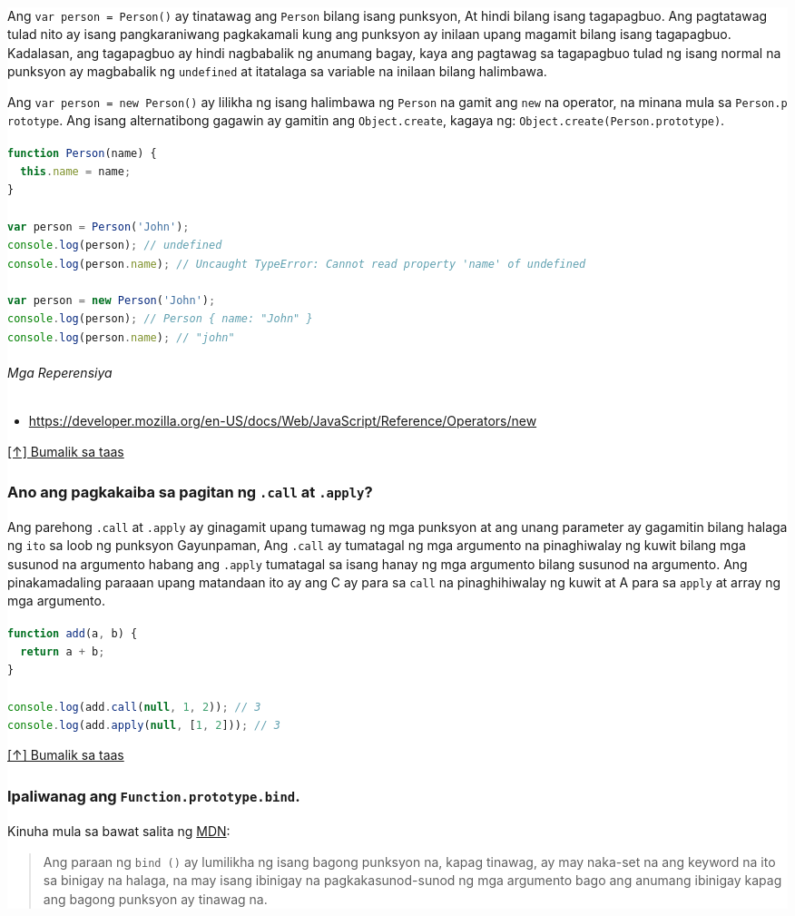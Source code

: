 Ang `var person = Person()` ay tinatawag ang `Person` bilang isang punksyon, At hindi bilang isang tagapagbuo. Ang pagtatawag tulad nito ay isang pangkaraniwang pagkakamali kung ang punksyon ay inilaan upang magamit bilang isang tagapagbuo. Kadalasan, ang tagapagbuo ay hindi nagbabalik ng anumang bagay, kaya ang pagtawag sa tagapagbuo tulad ng isang normal na punksyon ay magbabalik ng `undefined` at itatalaga sa variable na inilaan bilang halimbawa.

Ang `var person = new Person()` ay lilikha ng isang halimbawa ng `Person` na gamit ang `new` na operator, na minana mula sa `Person.prototype`. Ang isang alternatibong gagawin ay gamitin ang `Object.create`, kagaya ng: `Object.create(Person.prototype)`.

```js
function Person(name) {
  this.name = name;
}

var person = Person('John');
console.log(person); // undefined
console.log(person.name); // Uncaught TypeError: Cannot read property 'name' of undefined

var person = new Person('John');
console.log(person); // Person { name: "John" }
console.log(person.name); // "john"
```

###### Mga Reperensiya

- https://developer.mozilla.org/en-US/docs/Web/JavaScript/Reference/Operators/new

[[↑] Bumalik sa taas](#talaan-ng-nilalaman)

### Ano ang pagkakaiba sa pagitan ng `.call` at `.apply`?

Ang parehong `.call` at `.apply` ay ginagamit upang tumawag ng mga punksyon at ang unang parameter ay gagamitin bilang halaga ng `ito` sa loob ng punksyon Gayunpaman, Ang `.call` ay tumatagal ng mga argumento na pinaghiwalay ng kuwit bilang mga susunod na argumento habang ang `.apply` tumatagal sa isang hanay ng mga argumento bilang susunod na argumento. Ang pinakamadaling paraaan upang matandaan ito ay ang C ay para sa `call` na pinaghihiwalay ng kuwit at A para sa `apply` at array ng mga argumento.

```js
function add(a, b) {
  return a + b;
}

console.log(add.call(null, 1, 2)); // 3
console.log(add.apply(null, [1, 2])); // 3
```

[[↑] Bumalik sa taas](#talaan-ng-nilalaman)

### Ipaliwanag ang `Function.prototype.bind`.

Kinuha mula sa bawat salita ng [MDN](https://developer.mozilla.org/en/docs/Web/JavaScript/Reference/Global_objects/Function/bind):

> Ang paraan ng `bind ()` ay lumilikha ng isang bagong punksyon na, kapag tinawag, ay may naka-set na ang keyword na ito sa binigay na halaga, na may isang ibinigay na pagkakasunod-sunod ng mga argumento bago ang anumang ibinigay kapag ang bagong punksyon ay tinawag na.
